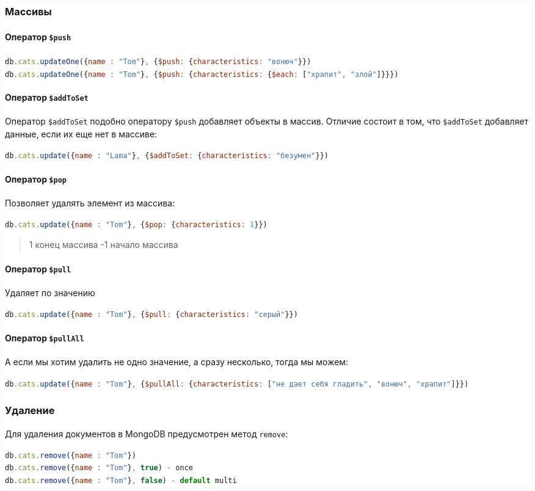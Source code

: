 ### Массивы

#### Оператор ```$push```
```js
db.cats.updateOne({name : "Tom"}, {$push: {characteristics: "вонюч"}})
db.cats.updateOne({name : "Tom"}, {$push: {characteristics: {$each: ["храпит", "злой"]}}})
```

#### Оператор ```$addToSet```
Оператор ```$addToSet``` подобно оператору ```$push``` добавляет объекты в массив. Отличие состоит в том, что ```$addToSet``` добавляет данные, если их еще нет в массиве:
```js
db.cats.update({name : "Lama"}, {$addToSet: {characteristics: "безумен"}})
```
#### Оператор ```$pop``` 
Позволяет удалять элемент из массива:
```js
db.cats.update({name : "Tom"}, {$pop: {characteristics: 1}})
```
> 1 конец массива
> -1 начало массива

#### Оператор ```$pull ```
Удаляет по значению
```js
db.cats.update({name : "Tom"}, {$pull: {characteristics: "серый"}})
```
#### Оператор ```$pullAll```
А если мы хотим удалить не одно значение, а сразу несколько, тогда мы можем:
```js
db.cats.update({name : "Tom"}, {$pullAll: {characteristics: ["не дает себя гладить", "вонюч", "храпит"]}})
```

### Удаление

Для удаления документов в MongoDB предусмотрен метод ```remove```:
```js
db.cats.remove({name : "Tom"})
db.cats.remove({name : "Tom"}, true) - once
db.cats.remove({name : "Tom"}, false) - default multi 
```
